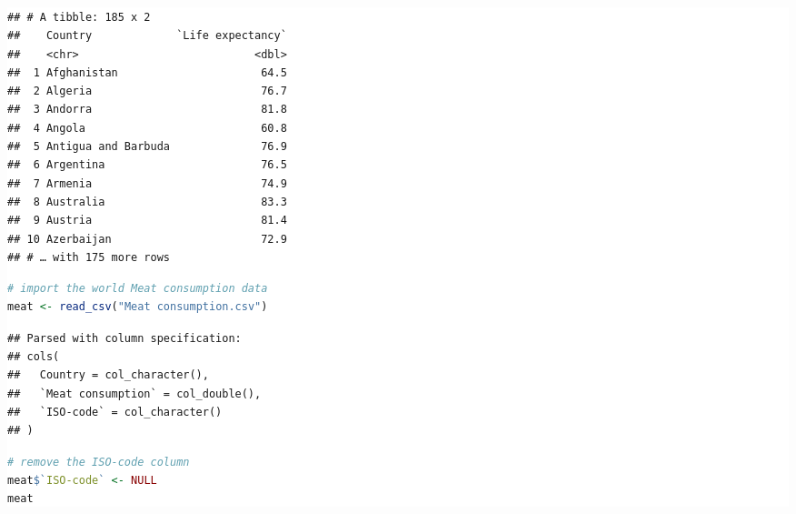     ## # A tibble: 185 x 2
    ##    Country             `Life expectancy`
    ##    <chr>                           <dbl>
    ##  1 Afghanistan                      64.5
    ##  2 Algeria                          76.7
    ##  3 Andorra                          81.8
    ##  4 Angola                           60.8
    ##  5 Antigua and Barbuda              76.9
    ##  6 Argentina                        76.5
    ##  7 Armenia                          74.9
    ##  8 Australia                        83.3
    ##  9 Austria                          81.4
    ## 10 Azerbaijan                       72.9
    ## # … with 175 more rows

``` r
# import the world Meat consumption data
meat <- read_csv("Meat consumption.csv")
```

    ## Parsed with column specification:
    ## cols(
    ##   Country = col_character(),
    ##   `Meat consumption` = col_double(),
    ##   `ISO-code` = col_character()
    ## )

``` r
# remove the ISO-code column
meat$`ISO-code` <- NULL
meat
```
